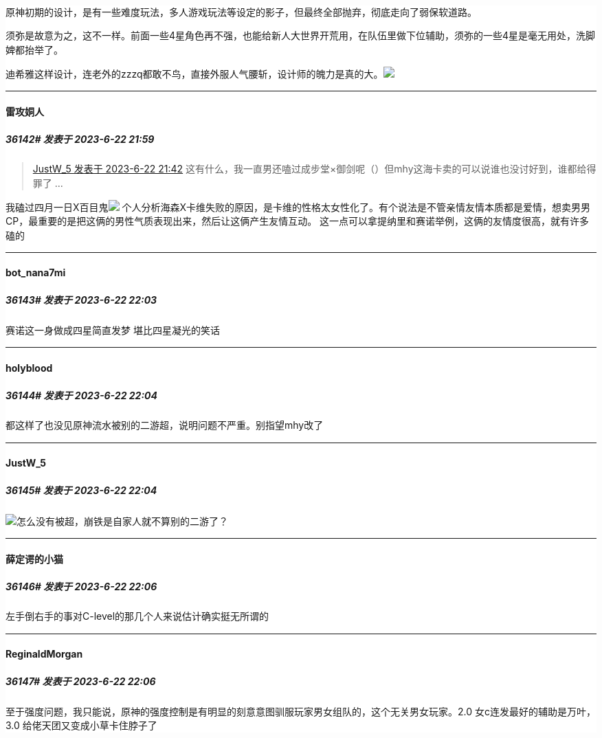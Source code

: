 原神初期的设计，是有一些难度玩法，多人游戏玩法等设定的影子，但最终全部抛弃，彻底走向了弱保软道路。

须弥是故意为之，这不一样。前面一些4星角色再不强，也能给新人大世界开荒用，在队伍里做下位辅助，须弥的一些4星是毫无用处，洗脚婢都抬举了。

迪希雅这样设计，连老外的zzzq都敢不鸟，直接外服人气腰斩，设计师的魄力是真的大。<img src="https://static.saraba1st.com/image/smiley/face2017/067.png" referrerpolicy="no-referrer">

*****

####  雷攻姛人  
##### 36142#       发表于 2023-6-22 21:59

<blockquote><a href="httphttps://bbs.saraba1st.com/2b/forum.php?mod=redirect&amp;goto=findpost&amp;pid=61388267&amp;ptid=2112635" target="_blank">JustW_5 发表于 2023-6-22 21:42</a>
这有什么，我一直男还嗑过成步堂×御剑呢（）但mhy这海卡卖的可以说谁也没讨好到，谁都给得罪了 ...</blockquote>
我磕过四月一日X百目鬼<img src="https://static.saraba1st.com/image/smiley/face2017/066.png" referrerpolicy="no-referrer">
个人分析海森X卡维失败的原因，是卡维的性格太女性化了。有个说法是不管亲情友情本质都是爱情，想卖男男CP，最重要的是把这俩的男性气质表现出来，然后让这俩产生友情互动。
这一点可以拿提纳里和赛诺举例，这俩的友情度很高，就有许多磕的


*****

####  bot_nana7mi  
##### 36143#       发表于 2023-6-22 22:03

赛诺这一身做成四星简直发梦 堪比四星凝光的笑话

*****

####  holyblood  
##### 36144#       发表于 2023-6-22 22:04

都这样了也没见原神流水被别的二游超，说明问题不严重。别指望mhy改了

*****

####  JustW_5  
##### 36145#       发表于 2023-6-22 22:04

<img src="https://static.saraba1st.com/image/smiley/face2017/037.png" referrerpolicy="no-referrer">怎么没有被超，崩铁是自家人就不算别的二游了？

*****

####  薛定谔的小猫  
##### 36146#       发表于 2023-6-22 22:06

左手倒右手的事对C-level的那几个人来说估计确实挺无所谓的

*****

####  ReginaldMorgan  
##### 36147#       发表于 2023-6-22 22:06

至于强度问题，我只能说，原神的强度控制是有明显的刻意意图驯服玩家男女组队的，这个无关男女玩家。2.0 女c连发最好的辅助是万叶，3.0 给佬天团又变成小草卡住脖子了
